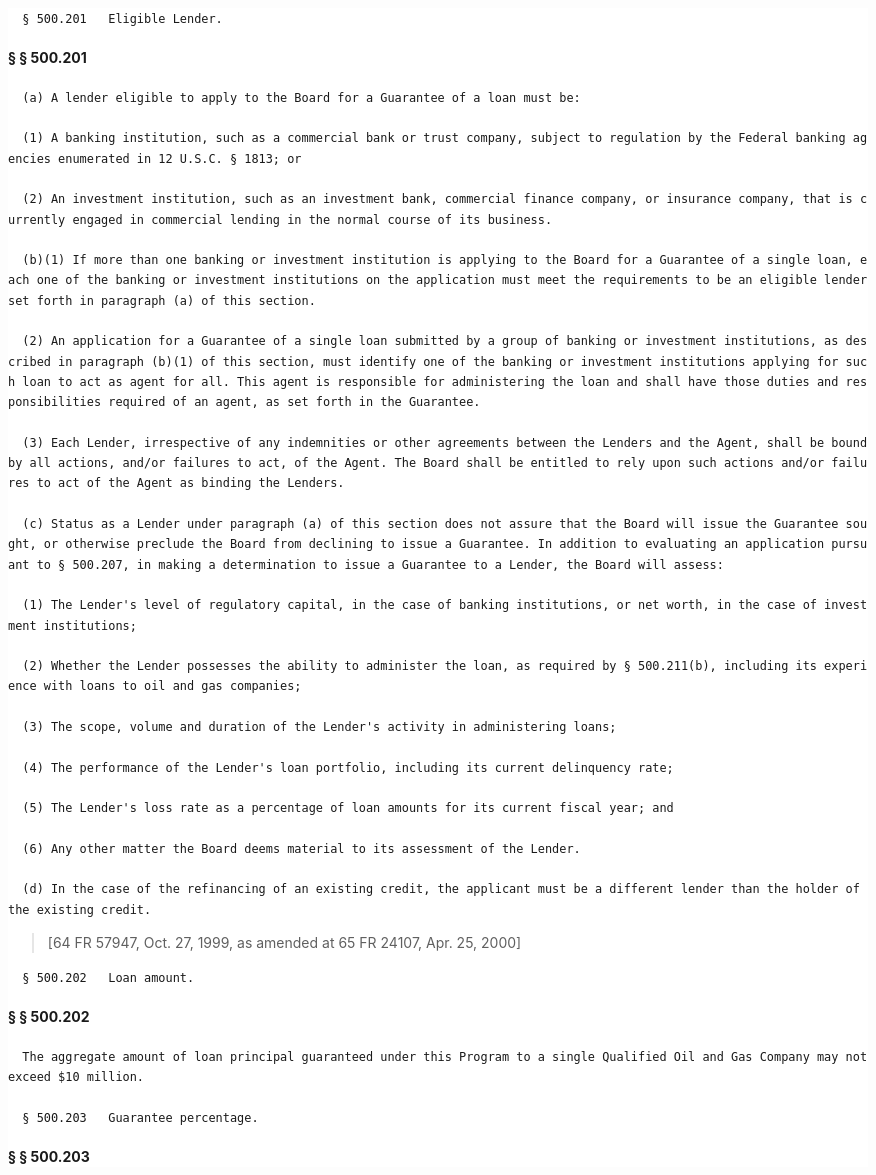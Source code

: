       § 500.201   Eligible Lender.

#### § § 500.201

      (a) A lender eligible to apply to the Board for a Guarantee of a loan must be:

      (1) A banking institution, such as a commercial bank or trust company, subject to regulation by the Federal banking agencies enumerated in 12 U.S.C. § 1813; or

      (2) An investment institution, such as an investment bank, commercial finance company, or insurance company, that is currently engaged in commercial lending in the normal course of its business.

      (b)(1) If more than one banking or investment institution is applying to the Board for a Guarantee of a single loan, each one of the banking or investment institutions on the application must meet the requirements to be an eligible lender set forth in paragraph (a) of this section.

      (2) An application for a Guarantee of a single loan submitted by a group of banking or investment institutions, as described in paragraph (b)(1) of this section, must identify one of the banking or investment institutions applying for such loan to act as agent for all. This agent is responsible for administering the loan and shall have those duties and responsibilities required of an agent, as set forth in the Guarantee.

      (3) Each Lender, irrespective of any indemnities or other agreements between the Lenders and the Agent, shall be bound by all actions, and/or failures to act, of the Agent. The Board shall be entitled to rely upon such actions and/or failures to act of the Agent as binding the Lenders.

      (c) Status as a Lender under paragraph (a) of this section does not assure that the Board will issue the Guarantee sought, or otherwise preclude the Board from declining to issue a Guarantee. In addition to evaluating an application pursuant to § 500.207, in making a determination to issue a Guarantee to a Lender, the Board will assess:

      (1) The Lender's level of regulatory capital, in the case of banking institutions, or net worth, in the case of investment institutions;

      (2) Whether the Lender possesses the ability to administer the loan, as required by § 500.211(b), including its experience with loans to oil and gas companies;

      (3) The scope, volume and duration of the Lender's activity in administering loans;

      (4) The performance of the Lender's loan portfolio, including its current delinquency rate;

      (5) The Lender's loss rate as a percentage of loan amounts for its current fiscal year; and

      (6) Any other matter the Board deems material to its assessment of the Lender.

      (d) In the case of the refinancing of an existing credit, the applicant must be a different lender than the holder of the existing credit.

> [64 FR 57947, Oct. 27, 1999, as amended at 65 FR 24107, Apr. 25, 2000]

      § 500.202   Loan amount.

#### § § 500.202

      The aggregate amount of loan principal guaranteed under this Program to a single Qualified Oil and Gas Company may not exceed $10 million.

      § 500.203   Guarantee percentage.

#### § § 500.203
